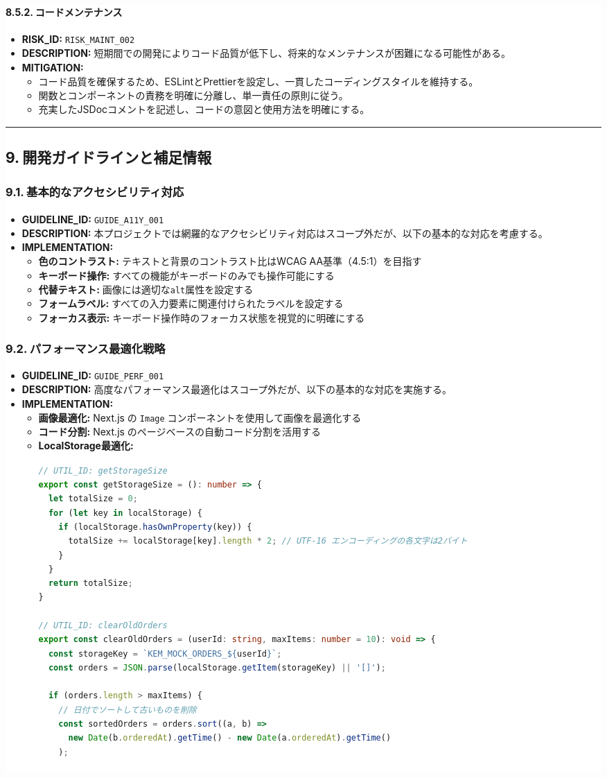 #### **8.5.2. コードメンテナンス**
- **RISK_ID:** `RISK_MAINT_002`
- **DESCRIPTION:** 短期間での開発によりコード品質が低下し、将来的なメンテナンスが困難になる可能性がある。
- **MITIGATION:**
  - コード品質を確保するため、ESLintとPrettierを設定し、一貫したコーディングスタイルを維持する。
  - 関数とコンポーネントの責務を明確に分離し、単一責任の原則に従う。
  - 充実したJSDocコメントを記述し、コードの意図と使用方法を明確にする。

---
## **9. 開発ガイドラインと補足情報**

### **9.1. 基本的なアクセシビリティ対応**
- **GUIDELINE_ID:** `GUIDE_A11Y_001`
- **DESCRIPTION:** 本プロジェクトでは網羅的なアクセシビリティ対応はスコープ外だが、以下の基本的な対応を考慮する。
- **IMPLEMENTATION:**
  - **色のコントラスト:** テキストと背景のコントラスト比はWCAG AA基準（4.5:1）を目指す
  - **キーボード操作:** すべての機能がキーボードのみでも操作可能にする
  - **代替テキスト:** 画像には適切な`alt`属性を設定する
  - **フォームラベル:** すべての入力要素に関連付けられたラベルを設定する
  - **フォーカス表示:** キーボード操作時のフォーカス状態を視覚的に明確にする

### **9.2. パフォーマンス最適化戦略**
- **GUIDELINE_ID:** `GUIDE_PERF_001`
- **DESCRIPTION:** 高度なパフォーマンス最適化はスコープ外だが、以下の基本的な対応を実施する。
- **IMPLEMENTATION:**
  - **画像最適化:** Next.js の `Image` コンポーネントを使用して画像を最適化する
  - **コード分割:** Next.js のページベースの自動コード分割を活用する
  - **LocalStorage最適化:** 
    ```typescript
    // UTIL_ID: getStorageSize
    export const getStorageSize = (): number => {
      let totalSize = 0;
      for (let key in localStorage) {
        if (localStorage.hasOwnProperty(key)) {
          totalSize += localStorage[key].length * 2; // UTF-16 エンコーディングの各文字は2バイト
        }
      }
      return totalSize;
    }
    
    // UTIL_ID: clearOldOrders
    export const clearOldOrders = (userId: string, maxItems: number = 10): void => {
      const storageKey = `KEM_MOCK_ORDERS_${userId}`;
      const orders = JSON.parse(localStorage.getItem(storageKey) || '[]');
      
      if (orders.length > maxItems) {
        // 日付でソートして古いものを削除
        const sortedOrders = orders.sort((a, b) => 
          new Date(b.orderedAt).getTime() - new Date(a.orderedAt).getTime()
        );
        